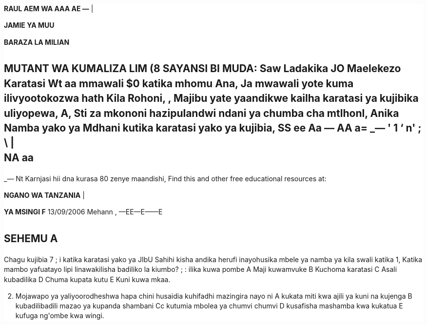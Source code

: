 **RAUL AEM WA AAA AE —**
|

**JAMIE YA MUU**

**BARAZA LA MILIAN**

**MUTANT WA KUMALIZA LIM**
(8 SAYANSI
BI
MUDA: Saw Ladakika JO
Maelekezo
Karatasi Wt aa mmawali $0 katika mhomu Ana,
Ja mwawali yote kuma ilivyootokozwa hath Kila Rohoni,
\, Majibu yate yaandikwe kailha karatasi ya kujibika uliyopewa,
A, Sti za mkononi hazipulandwi ndani ya chumba cha mtlhonl,
Anika Namba yako ya Mdhani kutika karatasi yako ya kujibia,
SS ee
Aa
— AA
a= _—
' 1 ‘
n' ; \ | \
NA
aa
-
_—
Nt Karnjasi hii dna kurasa 80 zenye maandishi,
Find this and other free educational resources at:

**NGANO WA TANZANIA**
|

**YA MSINGI F**
13/09/2006 Mehann
,
—EE—E——E

## SEHEMU A
Chagu kujibia
7 ; i katika karatasi yako ya
JIbU Sahihi kisha andika herufi inayohusika mbele ya namba ya kila swali katika
1, Katika mambo yafuatayo lipi linawakilisha badiliko la kiumbo?
; : ilika kuwa pombe
   A Maji kuwamvuke B Kuchoma karatasi C Asali kubadilika
   D Chuma kupata kutu E Kuni kuwa mkaa.

2. Mojawapo ya yaliyoorodheshwa hapa chini husaidia kuhifadhi mazingira nayo ni
   A kukata miti kwa ajili ya kuni na kujenga
   B kubadilibadili mazao ya kupanda shambani
Cc kutumia mbolea ya chumvi chumvi
   D kusafisha mashamba kwa kukatua
   E kufuga ng'ombe kwa wingi.
